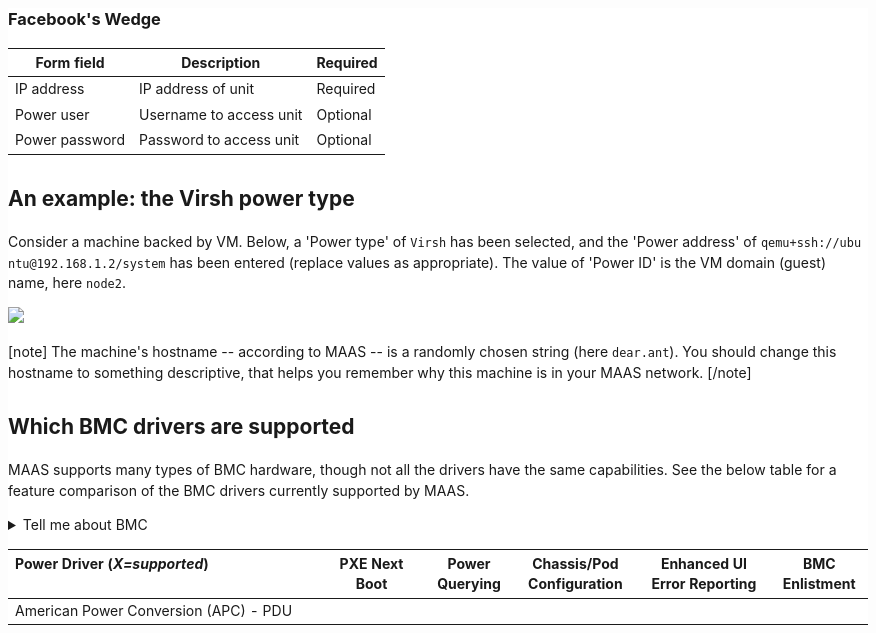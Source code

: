 
<h3 id="heading--wedge">Facebook's Wedge</h3>

| Form field | Description | Required |
|-----|-----|-----|
| IP address | IP address of unit | Required |
| Power user | Username to access unit | Optional |
| Power password | Password to access unit | Optional |

<h2 id="heading--example-virsh-kvm-power-type">An example: the Virsh power type</h2>

Consider a machine backed by VM. Below, a 'Power type' of `Virsh` has been selected, and the 'Power address' of `qemu+ssh://ubuntu@192.168.1.2/system` has been entered (replace values as appropriate).  The value of 'Power ID' is the VM domain (guest) name, here `node2`.

<a href="https://assets.ubuntu.com/v1/c75e00a8-nodes-power-types__2.4_example-virsh.png" target = "_blank"><img src="https://assets.ubuntu.com/v1/c75e00a8-nodes-power-types__2.4_example-virsh.png"></a>

[note]
The machine's hostname -- according to MAAS -- is a randomly chosen string (here `dear.ant`). You should change this hostname to something descriptive, that helps you remember why this machine is in your MAAS network.
[/note]



















<h2 id="heading--bmc-driver-support">Which BMC drivers are supported</h2>

MAAS supports many types of BMC hardware, though not all the drivers have the same capabilities. See the below table for a feature comparison of the BMC drivers currently supported by MAAS.

<details><summary>Tell me about BMC</summary></details>

<table>
<colgroup>
<col width="35%" />
<col width="12%" />
<col width="10%" />
<col width="14%" />
<col width="15%" />
<col width="11%" />
</colgroup>
<thead>
<tr class="header">
<th align="left">Power Driver (<em>X=supported</em>)</th>
<th>PXE Next Boot</th>
<th>Power Querying</th>
<th>Chassis/Pod Configuration</th>
<th>Enhanced UI Error Reporting</th>
<th>BMC Enlistment</th>
</tr>
</thead>
<tbody>
<tr class="odd">
<td align="left">American Power Conversion (APC) - PDU</td>
<td></td>
<td></td>
<td></td>
<td></td>